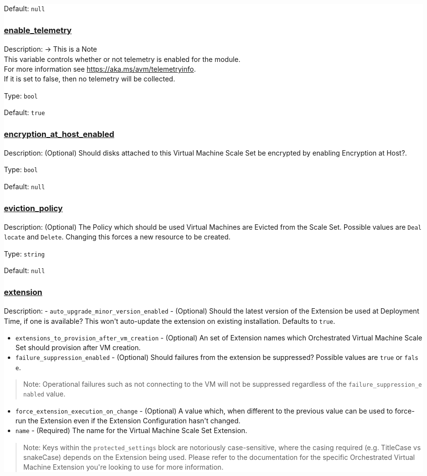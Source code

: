 Default: `null`

### <a name="input_enable_telemetry"></a> [enable\_telemetry](#input\_enable\_telemetry)

Description: -> This is a Note  
This variable controls whether or not telemetry is enabled for the module.  
For more information see https://aka.ms/avm/telemetryinfo.  
If it is set to false, then no telemetry will be collected.

Type: `bool`

Default: `true`

### <a name="input_encryption_at_host_enabled"></a> [encryption\_at\_host\_enabled](#input\_encryption\_at\_host\_enabled)

Description: (Optional) Should disks attached to this Virtual Machine Scale Set be encrypted by enabling Encryption at Host?.

Type: `bool`

Default: `null`

### <a name="input_eviction_policy"></a> [eviction\_policy](#input\_eviction\_policy)

Description: (Optional) The Policy which should be used Virtual Machines are Evicted from the Scale Set. Possible values are `Deallocate` and `Delete`. Changing this forces a new resource to be created.

Type: `string`

Default: `null`

### <a name="input_extension"></a> [extension](#input\_extension)

Description:  - `auto_upgrade_minor_version_enabled` - (Optional) Should the latest version of the Extension be used at Deployment Time, if one is available? This won't auto-update the extension on existing installation. Defaults to `true`.
 - `extensions_to_provision_after_vm_creation` - (Optional) An set of Extension names which Orchestrated Virtual Machine Scale Set should provision after VM creation.
 - `failure_suppression_enabled` - (Optional) Should failures from the extension be suppressed? Possible values are `true` or `false`.

> Note: Operational failures such as not connecting to the VM will not be suppressed regardless of the `failure_suppression_enabled` value.

 - `force_extension_execution_on_change` - (Optional) A value which, when different to the previous value can be used to force-run the Extension even if the Extension Configuration hasn't changed.
 - `name` - (Required) The name for the Virtual Machine Scale Set Extension.

 > Note: Keys within the `protected_settings` block are notoriously case-sensitive, where the casing required (e.g. TitleCase vs snakeCase) depends on the Extension being used. Please refer to the documentation for the specific Orchestrated Virtual Machine Extension you're looking to use for more information.
